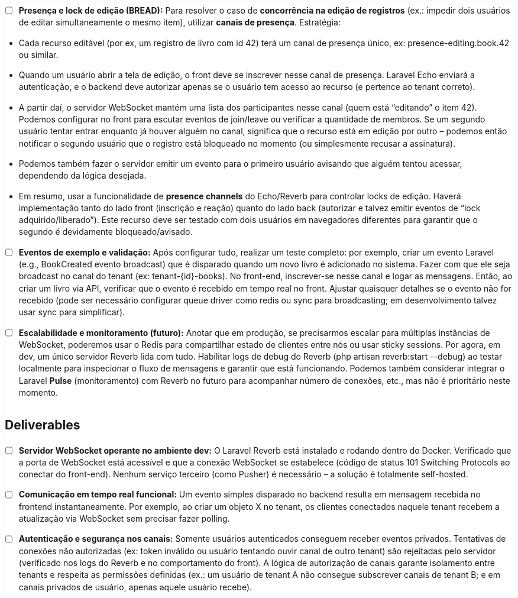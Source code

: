 * [ ] **Presença e lock de edição (BREAD):** Para resolver o caso de **concorrência na edição de registros** (ex.: impedir dois usuários de editar simultaneamente o mesmo item), utilizar **canais de presença**. Estratégia:

* Cada recurso editável (por ex, um registro de livro com id 42\) terá um canal de presença único, ex: presence-editing.book.42 ou similar.

* Quando um usuário abrir a tela de edição, o front deve se inscrever nesse canal de presença. Laravel Echo enviará a autenticação, e o backend deve autorizar apenas se o usuário tem acesso ao recurso (e pertence ao tenant correto).

* A partir daí, o servidor WebSocket mantém uma lista dos participantes nesse canal (quem está “editando” o item 42). Podemos configurar no front para escutar eventos de join/leave ou verificar a quantidade de membros. Se um segundo usuário tentar entrar enquanto já houver alguém no canal, significa que o recurso está em edição por outro – podemos então notificar o segundo usuário que o registro está bloqueado no momento (ou simplesmente recusar a assinatura).

* Podemos também fazer o servidor emitir um evento para o primeiro usuário avisando que alguém tentou acessar, dependendo da lógica desejada.

* Em resumo, usar a funcionalidade de **presence channels** do Echo/Reverb para controlar locks de edição. Haverá implementação tanto do lado front (inscrição e reação) quanto do lado back (autorizar e talvez emitir eventos de “lock adquirido/liberado”). Este recurso deve ser testado com dois usuários em navegadores diferentes para garantir que o segundo é devidamente bloqueado/avisado.

* [ ] **Eventos de exemplo e validação:** Após configurar tudo, realizar um teste completo: por exemplo, criar um evento Laravel (e.g., BookCreated evento broadcast) que é disparado quando um novo livro é adicionado no sistema. Fazer com que ele seja broadcast no canal do tenant (ex: tenant-{id}-books). No front-end, inscrever-se nesse canal e logar as mensagens. Então, ao criar um livro via API, verificar que o evento é recebido em tempo real no front. Ajustar quaisquer detalhes se o evento não for recebido (pode ser necessário configurar queue driver como redis ou sync para broadcasting; em desenvolvimento talvez usar sync para simplificar).

* [ ] **Escalabilidade e monitoramento (futuro):** Anotar que em produção, se precisarmos escalar para múltiplas instâncias de WebSocket, poderemos usar o Redis para compartilhar estado de clientes entre nós ou usar sticky sessions. Por agora, em dev, um único servidor Reverb lida com tudo. Habilitar logs de debug do Reverb (php artisan reverb:start \--debug) ao testar localmente para inspecionar o fluxo de mensagens e garantir que está funcionando. Podemos também considerar integrar o Laravel **Pulse** (monitoramento) com Reverb no futuro para acompanhar número de conexões, etc., mas não é prioritário neste momento.

## Deliverables

* [ ] **Servidor WebSocket operante no ambiente dev:** O Laravel Reverb está instalado e rodando dentro do Docker. Verificado que a porta de WebSocket está acessível e que a conexão WebSocket se estabelece (código de status 101 Switching Protocols ao conectar do front-end). Nenhum serviço terceiro (como Pusher) é necessário – a solução é totalmente self-hosted.

* [ ] **Comunicação em tempo real funcional:** Um evento simples disparado no backend resulta em mensagem recebida no frontend instantaneamente. Por exemplo, ao criar um objeto X no tenant, os clientes conectados naquele tenant recebem a atualização via WebSocket sem precisar fazer polling.

* [ ] **Autenticação e segurança nos canais:** Somente usuários autenticados conseguem receber eventos privados. Tentativas de conexões não autorizadas (ex: token inválido ou usuário tentando ouvir canal de outro tenant) são rejeitadas pelo servidor (verificado nos logs do Reverb e no comportamento do front). A lógica de autorização de canais garante isolamento entre tenants e respeita as permissões definidas (ex.: um usuário de tenant A não consegue subscrever canais de tenant B; e em canais privados de usuário, apenas aquele usuário recebe).
